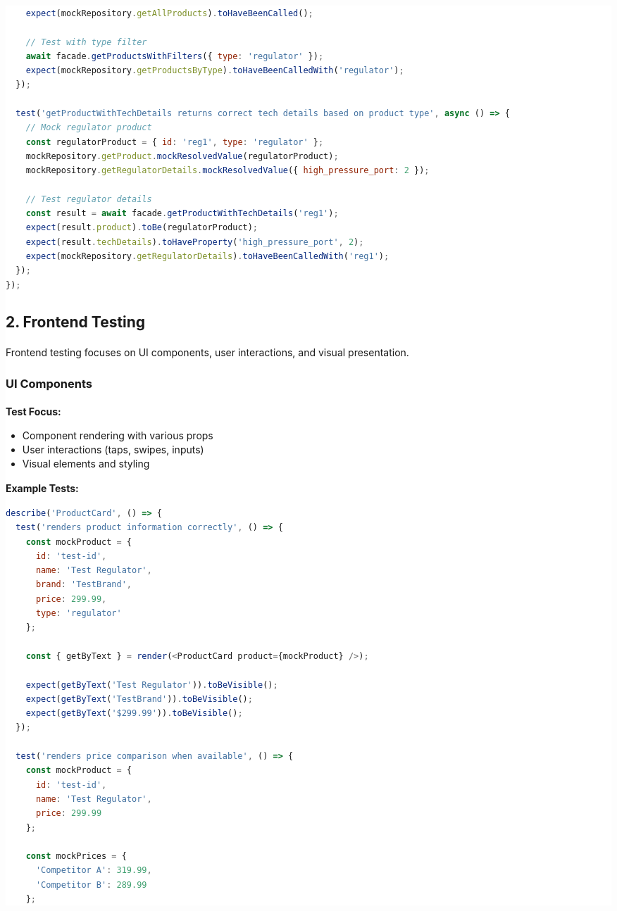 ```javascript
    expect(mockRepository.getAllProducts).toHaveBeenCalled();
    
    // Test with type filter
    await facade.getProductsWithFilters({ type: 'regulator' });
    expect(mockRepository.getProductsByType).toHaveBeenCalledWith('regulator');
  });
  
  test('getProductWithTechDetails returns correct tech details based on product type', async () => {
    // Mock regulator product
    const regulatorProduct = { id: 'reg1', type: 'regulator' };
    mockRepository.getProduct.mockResolvedValue(regulatorProduct);
    mockRepository.getRegulatorDetails.mockResolvedValue({ high_pressure_port: 2 });
    
    // Test regulator details
    const result = await facade.getProductWithTechDetails('reg1');
    expect(result.product).toBe(regulatorProduct);
    expect(result.techDetails).toHaveProperty('high_pressure_port', 2);
    expect(mockRepository.getRegulatorDetails).toHaveBeenCalledWith('reg1');
  });
});
```

## 2. Frontend Testing

Frontend testing focuses on UI components, user interactions, and visual presentation.

### UI Components

**Test Focus:**
- Component rendering with various props
- User interactions (taps, swipes, inputs)
- Visual elements and styling

**Example Tests:**
```javascript
describe('ProductCard', () => {
  test('renders product information correctly', () => {
    const mockProduct = {
      id: 'test-id',
      name: 'Test Regulator',
      brand: 'TestBrand',
      price: 299.99,
      type: 'regulator'
    };
    
    const { getByText } = render(<ProductCard product={mockProduct} />);
    
    expect(getByText('Test Regulator')).toBeVisible();
    expect(getByText('TestBrand')).toBeVisible();
    expect(getByText('$299.99')).toBeVisible();
  });
  
  test('renders price comparison when available', () => {
    const mockProduct = {
      id: 'test-id',
      name: 'Test Regulator',
      price: 299.99
    };
    
    const mockPrices = {
      'Competitor A': 319.99,
      'Competitor B': 289.99
    };
```